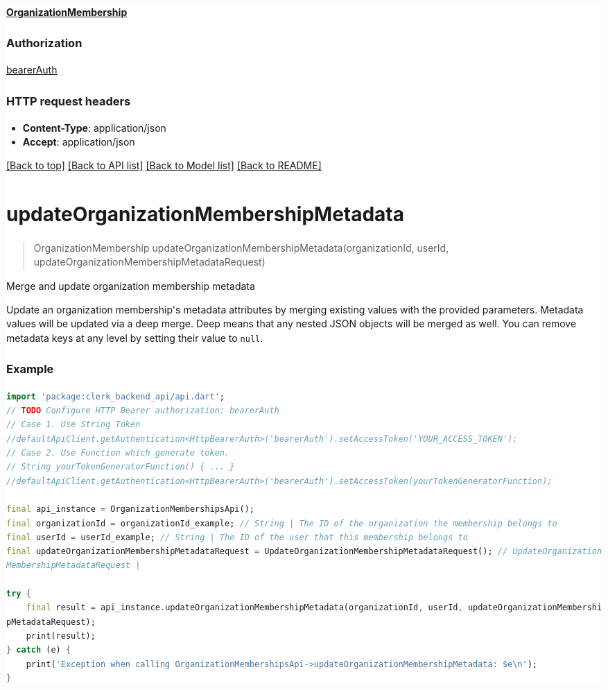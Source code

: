 [**OrganizationMembership**](OrganizationMembership.md)

### Authorization

[bearerAuth](../README.md#bearerAuth)

### HTTP request headers

 - **Content-Type**: application/json
 - **Accept**: application/json

[[Back to top]](#) [[Back to API list]](../README.md#documentation-for-api-endpoints) [[Back to Model list]](../README.md#documentation-for-models) [[Back to README]](../README.md)

# **updateOrganizationMembershipMetadata**
> OrganizationMembership updateOrganizationMembershipMetadata(organizationId, userId, updateOrganizationMembershipMetadataRequest)

Merge and update organization membership metadata

Update an organization membership's metadata attributes by merging existing values with the provided parameters. Metadata values will be updated via a deep merge. Deep means that any nested JSON objects will be merged as well. You can remove metadata keys at any level by setting their value to `null`.

### Example
```dart
import 'package:clerk_backend_api/api.dart';
// TODO Configure HTTP Bearer authorization: bearerAuth
// Case 1. Use String Token
//defaultApiClient.getAuthentication<HttpBearerAuth>('bearerAuth').setAccessToken('YOUR_ACCESS_TOKEN');
// Case 2. Use Function which generate token.
// String yourTokenGeneratorFunction() { ... }
//defaultApiClient.getAuthentication<HttpBearerAuth>('bearerAuth').setAccessToken(yourTokenGeneratorFunction);

final api_instance = OrganizationMembershipsApi();
final organizationId = organizationId_example; // String | The ID of the organization the membership belongs to
final userId = userId_example; // String | The ID of the user that this membership belongs to
final updateOrganizationMembershipMetadataRequest = UpdateOrganizationMembershipMetadataRequest(); // UpdateOrganizationMembershipMetadataRequest | 

try {
    final result = api_instance.updateOrganizationMembershipMetadata(organizationId, userId, updateOrganizationMembershipMetadataRequest);
    print(result);
} catch (e) {
    print('Exception when calling OrganizationMembershipsApi->updateOrganizationMembershipMetadata: $e\n');
}
```
